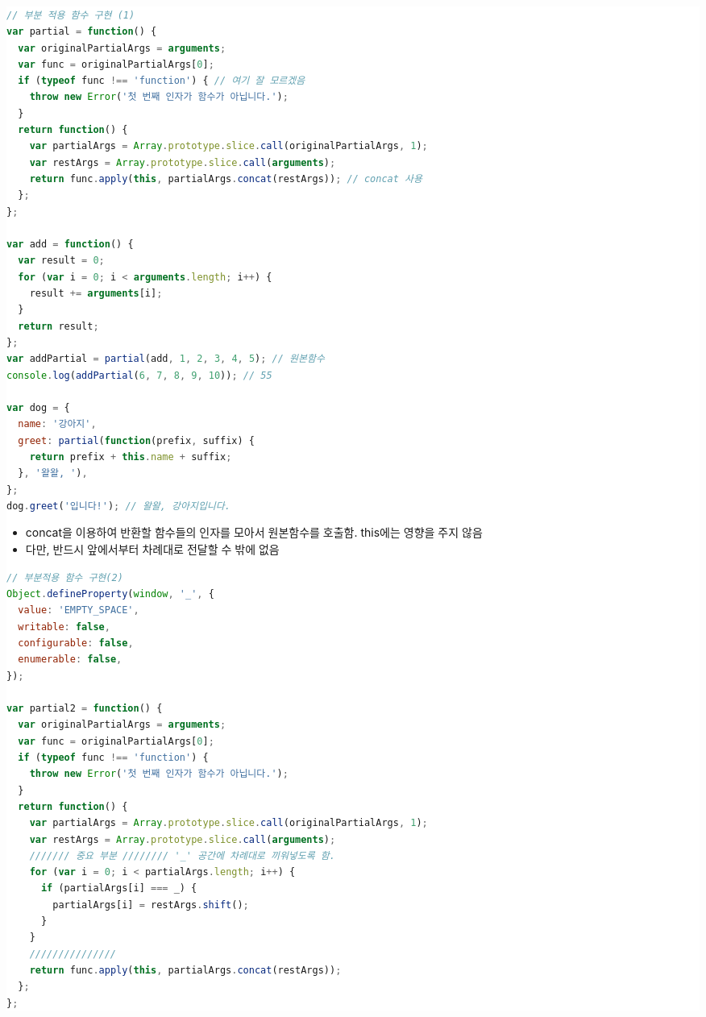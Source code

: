 ```jsx
// 부분 적용 함수 구현 (1)
var partial = function() {
  var originalPartialArgs = arguments;
  var func = originalPartialArgs[0];
  if (typeof func !== 'function') { // 여기 잘 모르겠음
    throw new Error('첫 번째 인자가 함수가 아닙니다.');
  }
  return function() {
    var partialArgs = Array.prototype.slice.call(originalPartialArgs, 1);
    var restArgs = Array.prototype.slice.call(arguments);
    return func.apply(this, partialArgs.concat(restArgs)); // concat 사용
  };
};

var add = function() {
  var result = 0;
  for (var i = 0; i < arguments.length; i++) {
    result += arguments[i];
  }
  return result;
};
var addPartial = partial(add, 1, 2, 3, 4, 5); // 원본함수
console.log(addPartial(6, 7, 8, 9, 10)); // 55

var dog = {
  name: '강아지',
  greet: partial(function(prefix, suffix) {
    return prefix + this.name + suffix;
  }, '왈왈, '),
};
dog.greet('입니다!'); // 왈왈, 강아지입니다.
```

- concat을 이용하여 반환할 함수들의 인자를 모아서 원본함수를 호출함. this에는 영향을 주지 않음
- 다만, 반드시 앞에서부터 차례대로 전달할 수 밖에 없음

```jsx
// 부분적용 함수 구현(2)
Object.defineProperty(window, '_', {
  value: 'EMPTY_SPACE',
  writable: false,
  configurable: false,
  enumerable: false,
});

var partial2 = function() {
  var originalPartialArgs = arguments;
  var func = originalPartialArgs[0];
  if (typeof func !== 'function') {
    throw new Error('첫 번째 인자가 함수가 아닙니다.');
  }
  return function() {
    var partialArgs = Array.prototype.slice.call(originalPartialArgs, 1);
    var restArgs = Array.prototype.slice.call(arguments);
    /////// 중요 부분 //////// '_' 공간에 차례대로 끼워넣도록 함.
    for (var i = 0; i < partialArgs.length; i++) {
      if (partialArgs[i] === _) {
        partialArgs[i] = restArgs.shift();
      }
    }
    ///////////////
    return func.apply(this, partialArgs.concat(restArgs));
  };
};
```